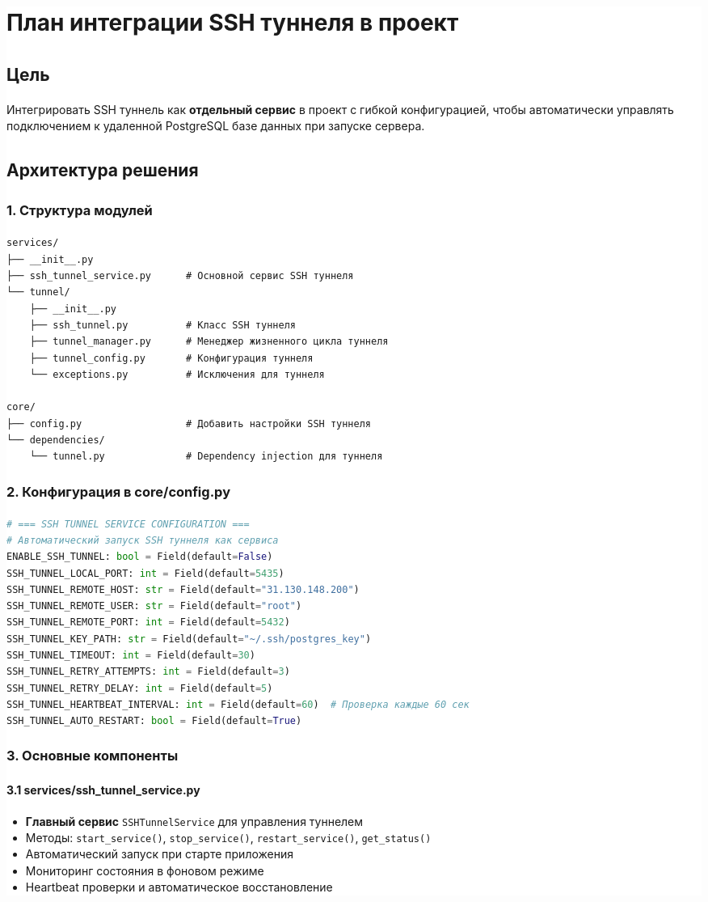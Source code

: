# План интеграции SSH туннеля в проект

## Цель
Интегрировать SSH туннель как **отдельный сервис** в проект с гибкой конфигурацией, чтобы автоматически управлять подключением к удаленной PostgreSQL базе данных при запуске сервера.

## Архитектура решения

### 1. Структура модулей
```
services/
├── __init__.py
├── ssh_tunnel_service.py      # Основной сервис SSH туннеля
└── tunnel/
    ├── __init__.py
    ├── ssh_tunnel.py          # Класс SSH туннеля
    ├── tunnel_manager.py      # Менеджер жизненного цикла туннеля
    ├── tunnel_config.py       # Конфигурация туннеля
    └── exceptions.py          # Исключения для туннеля

core/
├── config.py                  # Добавить настройки SSH туннеля
└── dependencies/
    └── tunnel.py              # Dependency injection для туннеля
```

### 2. Конфигурация в core/config.py
```python
# === SSH TUNNEL SERVICE CONFIGURATION ===
# Автоматический запуск SSH туннеля как сервиса
ENABLE_SSH_TUNNEL: bool = Field(default=False)
SSH_TUNNEL_LOCAL_PORT: int = Field(default=5435)
SSH_TUNNEL_REMOTE_HOST: str = Field(default="31.130.148.200")
SSH_TUNNEL_REMOTE_USER: str = Field(default="root")
SSH_TUNNEL_REMOTE_PORT: int = Field(default=5432)
SSH_TUNNEL_KEY_PATH: str = Field(default="~/.ssh/postgres_key")
SSH_TUNNEL_TIMEOUT: int = Field(default=30)
SSH_TUNNEL_RETRY_ATTEMPTS: int = Field(default=3)
SSH_TUNNEL_RETRY_DELAY: int = Field(default=5)
SSH_TUNNEL_HEARTBEAT_INTERVAL: int = Field(default=60)  # Проверка каждые 60 сек
SSH_TUNNEL_AUTO_RESTART: bool = Field(default=True)
```

### 3. Основные компоненты

#### 3.1 services/ssh_tunnel_service.py
- **Главный сервис** `SSHTunnelService` для управления туннелем
- Методы: `start_service()`, `stop_service()`, `restart_service()`, `get_status()`
- Автоматический запуск при старте приложения
- Мониторинг состояния в фоновом режиме
- Heartbeat проверки и автоматическое восстановление
